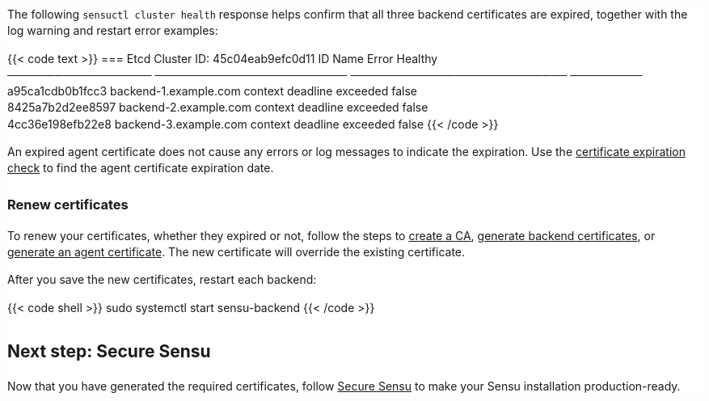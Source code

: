 The following `sensuctl cluster health` response helps confirm that all three backend certificates are expired, together with the log warning and restart error examples:

{{< code text >}}
=== Etcd Cluster ID: 45c04eab9efc0d11
         ID             Name                            Error             Healthy  
 ────────────────── ──────────────────────── ─────────────────────────── ───────── 
  a95ca1cdb0b1fcc3   backend-1.example.com    context deadline exceeded   false    
  8425a7b2d2ee8597   backend-2.example.com    context deadline exceeded   false    
  4cc36e198efb22e8   backend-3.example.com    context deadline exceeded   false
{{< /code >}}

An expired agent certificate does not cause any errors or log messages to indicate the expiration.
Use the [certificate expiration check][16] to find the agent certificate expiration date.

### Renew certificates

To renew your certificates, whether they expired or not, follow the steps to [create a CA][7], [generate backend certificates][14], or [generate an agent certificate][15].
The new certificate will override the existing certificate.

After you save the new certificates, restart each backend:

{{< code shell >}}
sudo systemctl start sensu-backend
{{< /code >}}

## Next step: Secure Sensu

Now that you have generated the required certificates, follow [Secure Sensu][1] to make your Sensu installation production-ready.


[1]: ../secure-sensu/
[2]: ../secure-sensu/#secure-etcd-peer-communication
[3]: ../secure-sensu/#secure-the-sensu-agent-api-http-api-and-web-ui
[4]: ../secure-sensu/#secure-sensu-agent-to-server-communication
[5]: ../secure-sensu/#configure-sensu-agent-mtls-authentication
[6]: https://github.com/cloudflare/cfssl
[7]: #create-a-certificate-authority-ca
[8]: https://en.wikipedia.org/wiki/Public_key_infrastructure
[9]: ../../manage-secrets/secrets-management/
[10]: ../../deploy-sensu/install-sensu/
[11]: #copy-ca-pem
[12]: #copy-backend-pem
[13]: #copy-agent-pem
[14]: #generate-backend-cluster-certificates
[15]: #generate-agent-certificate
[16]: #find-certificate-expiration-dates
[17]: ../../../observability-pipeline/observe-process/handlers/
[18]: #example-backends
